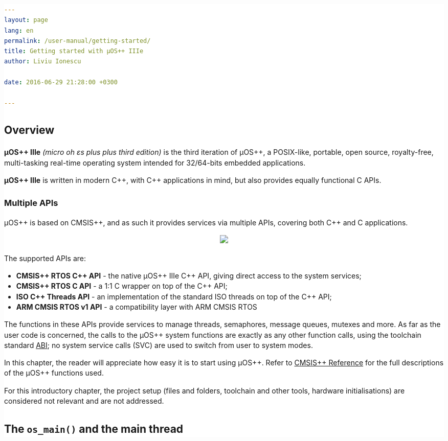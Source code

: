 ```yaml
---
layout: page
lang: en
permalink: /user-manual/getting-started/
title: Getting started with µOS++ IIIe
author: Liviu Ionescu

date: 2016-06-29 21:28:00 +0300

---
```


## Overview

**µOS++ IIIe** _(micro oh ɛs plus plus third edition)_ is the third iteration of µOS++, a POSIX-like, portable, open source, royalty-free, multi-tasking real-time operating system intended for 32/64-bits embedded applications.

**µOS++ IIIe** is written in modern C++, with C++ applications in mind, but also provides equally functional C APIs.

### Multiple APIs

µOS++ is based on CMSIS++, and as such it provides services via multiple APIs, covering both C++ and C applications.

<div style="text-align:center">
<img src="{{ site.baseurl }}/assets/images/2016/cmsis-plus-rtos-overview.png" />
</div>

The supported APIs are:

- **CMSIS++ RTOS C++ API** - the native µOS++ IIIe C++ API, giving direct access to the system services;
- **CMSIS++ RTOS C API** - a 1:1 C wrapper on top of the C++ API;
- **ISO C++ Threads API** - an implementation of the standard ISO threads on top of the C++ API;
- **ARM CMSIS RTOS v1 API** - a compatibility layer with ARM CMSIS RTOS

The functions in these APIs provide services to manage threads, semaphores, message queues, mutexes and more. As far as the user code is concerned, the calls to the µOS++ system functions are exactly as any other function calls, using the toolchain standard [ABI](https://en.wikipedia.org/wiki/Application_binary_interface); no system service calls (SVC) are used to switch from user to system modes.

In this chapter, the reader will appreciate how easy it is to start using µOS++. Refer to [CMSIS++ Reference](http://micro-os-plus.github.io/reference/cmsis-plus/) for the full descriptions of the µOS++ functions used.

For this introductory chapter, the project setup (files and folders, toolchain and other tools, hardware initialisations) are considered not relevant and are not addressed.

## The `os_main()` and the main thread
